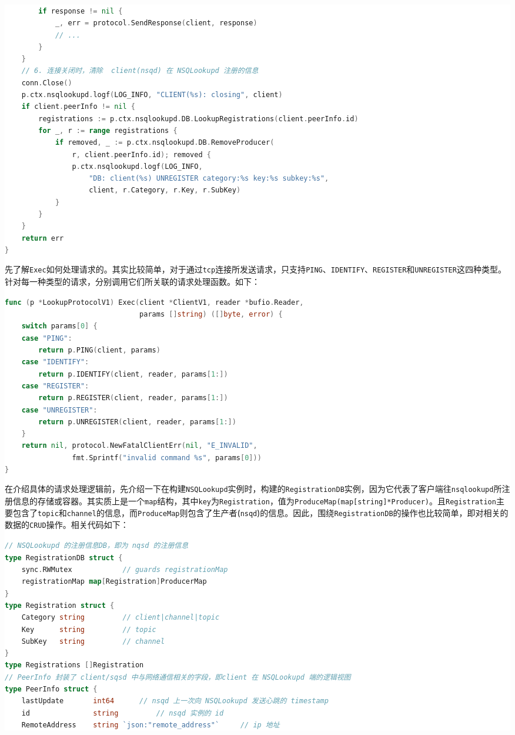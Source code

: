 ```go
		if response != nil {
			_, err = protocol.SendResponse(client, response)
			// ...
		}
	}
	// 6. 连接关闭时，清除  client(nsqd) 在 NSQLookupd 注册的信息
	conn.Close()
	p.ctx.nsqlookupd.logf(LOG_INFO, "CLIENT(%s): closing", client)
	if client.peerInfo != nil {
		registrations := p.ctx.nsqlookupd.DB.LookupRegistrations(client.peerInfo.id)
		for _, r := range registrations {
			if removed, _ := p.ctx.nsqlookupd.DB.RemoveProducer(
                r, client.peerInfo.id); removed {
				p.ctx.nsqlookupd.logf(LOG_INFO, 
                    "DB: client(%s) UNREGISTER category:%s key:%s subkey:%s",
					client, r.Category, r.Key, r.SubKey)
			}
		}
	}
	return err
}
```

先了解`Exec`如何处理请求的。其实比较简单，对于通过`tcp`连接所发送请求，只支持`PING`、`IDENTIFY`、`REGISTER`和`UNREGISTER`这四种类型。针对每一种类型的请求，分别调用它们所关联的请求处理函数。如下：

```go
func (p *LookupProtocolV1) Exec(client *ClientV1, reader *bufio.Reader, 
                                params []string) ([]byte, error) {
	switch params[0] {
	case "PING":
		return p.PING(client, params)
	case "IDENTIFY":
		return p.IDENTIFY(client, reader, params[1:])
	case "REGISTER":
		return p.REGISTER(client, reader, params[1:])
	case "UNREGISTER":
		return p.UNREGISTER(client, reader, params[1:])
	}
	return nil, protocol.NewFatalClientErr(nil, "E_INVALID", 
                fmt.Sprintf("invalid command %s", params[0]))
}
```

在介绍具体的请求处理逻辑前，先介绍一下在构建`NSQLookupd`实例时，构建的`RegistrationDB`实例，因为它代表了客户端往`nsqlookupd`所注册信息的存储或容器。其实质上是一个`map`结构，其中`key`为`Registration`，值为`ProduceMap(map[string]*Producer)`。且`Registration`主要包含了`topic`和`channel`的信息，而`ProduceMap`则包含了生产者(`nsqd`)的信息。因此，围绕`RegistrationDB`的操作也比较简单，即对相关的数据的`CRUD`操作。相关代码如下：

```go
// NSQLookupd 的注册信息DB，即为 nqsd 的注册信息
type RegistrationDB struct {
	sync.RWMutex			// guards registrationMap
	registrationMap map[Registration]ProducerMap
}
type Registration struct {
	Category string 		// client|channel|topic
	Key      string			// topic
	SubKey   string			// channel
}
type Registrations []Registration
// PeerInfo 封装了 client/sqsd 中与网络通信相关的字段，即client 在 NSQLookupd 端的逻辑视图
type PeerInfo struct {
	lastUpdate       int64		// nsqd 上一次向 NSQLookupd 发送心跳的 timestamp
	id               string			// nsqd 实例的 id
	RemoteAddress    string `json:"remote_address"`		// ip 地址
```